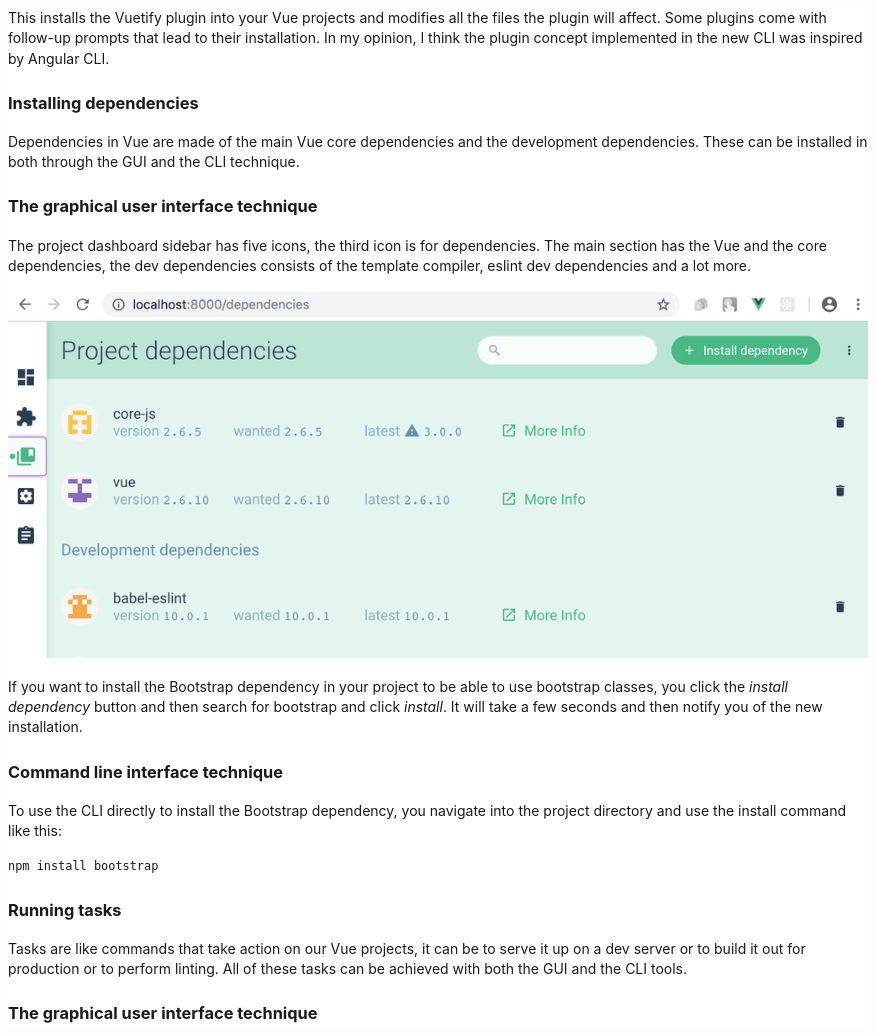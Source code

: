 This installs the Vuetify plugin into your Vue projects and modifies all the files the plugin will affect. Some plugins come with follow-up prompts that lead to their installation. In my opinion, I think the plugin concept implemented in the new CLI was inspired by Angular CLI.

### Installing dependencies

Dependencies in Vue are made of the main Vue core dependencies and the development dependencies. These can be installed in both through the GUI and the CLI technique.

### The graphical user interface technique

The project dashboard sidebar has five icons, the third icon is for dependencies. The main section has the Vue and the core dependencies, the dev dependencies consists of the template compiler, eslint dev dependencies and a lot more.

![1*PRjLgXBZLxSedvYgNkZkBQ.png](../_resources/c9c2e7cacbecb2ad270ea7b4dc30970d.png)

If you want to install the Bootstrap dependency in your project to be able to use bootstrap classes, you click the *install dependency* button and then search for bootstrap and click *install*. It will take a few seconds and then notify you of the new installation.

### Command line interface technique

To use the CLI directly to install the Bootstrap dependency, you navigate into the project directory and use the install command like this:

`npm install bootstrap`

### Running tasks

Tasks are like commands that take action on our Vue projects, it can be to serve it up on a dev server or to build it out for production or to perform linting. All of these tasks can be achieved with both the GUI and the CLI tools.

### The graphical user interface technique

